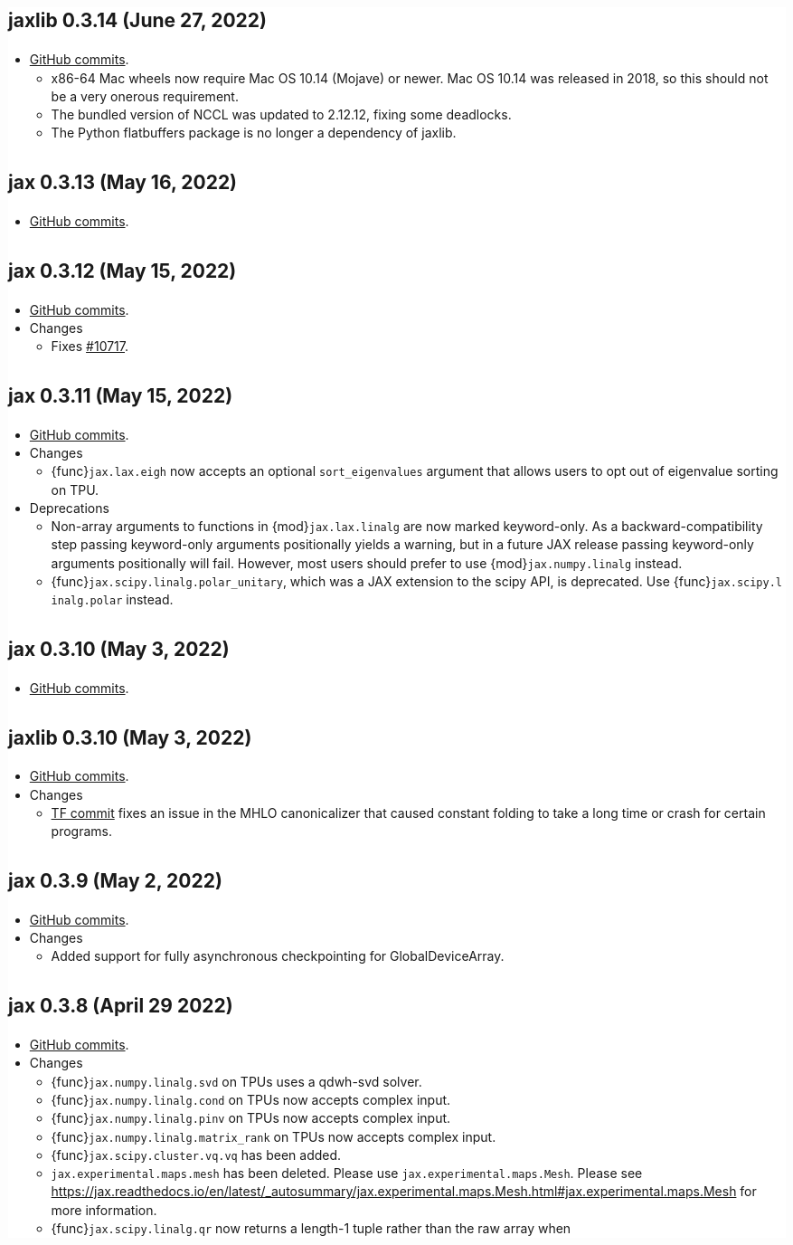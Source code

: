 ## jaxlib 0.3.14 (June 27, 2022)
* [GitHub commits](https://github.com/google/jax/compare/jaxlib-v0.3.10...jaxlib-v0.3.14).
  * x86-64 Mac wheels now require Mac OS 10.14 (Mojave) or newer. Mac OS 10.14
    was released in 2018, so this should not be a very onerous requirement.
  * The bundled version of NCCL was updated to 2.12.12, fixing some deadlocks.
  * The Python flatbuffers package is no longer a dependency of jaxlib.

## jax 0.3.13 (May 16, 2022)
* [GitHub commits](https://github.com/google/jax/compare/jax-v0.3.12...jax-v0.3.13).

## jax 0.3.12 (May 15, 2022)
* [GitHub commits](https://github.com/google/jax/compare/jax-v0.3.11...jax-v0.3.12).
* Changes
  * Fixes [#10717](https://github.com/google/jax/issues/10717).

## jax 0.3.11 (May 15, 2022)
* [GitHub commits](https://github.com/google/jax/compare/jax-v0.3.10...jax-v0.3.11).
* Changes
  * {func}`jax.lax.eigh` now accepts an optional `sort_eigenvalues` argument
    that allows users to opt out of eigenvalue sorting on TPU.
* Deprecations
  * Non-array arguments to functions in {mod}`jax.lax.linalg` are now marked
    keyword-only. As a backward-compatibility step passing keyword-only
    arguments positionally yields a warning, but in a future JAX release passing
    keyword-only arguments positionally will fail.
    However, most users should prefer to use {mod}`jax.numpy.linalg` instead.
  * {func}`jax.scipy.linalg.polar_unitary`, which was a JAX extension to the
    scipy API, is deprecated. Use {func}`jax.scipy.linalg.polar` instead.

## jax 0.3.10 (May 3, 2022)
* [GitHub commits](https://github.com/google/jax/compare/jax-v0.3.9...jax-v0.3.10).

## jaxlib 0.3.10 (May 3, 2022)
* [GitHub commits](https://github.com/google/jax/compare/jaxlib-v0.3.7...jaxlib-v0.3.10).
* Changes
  * [TF commit](https://github.com/tensorflow/tensorflow/commit/207d50d253e11c3a3430a700af478a1d524a779a)
    fixes an issue in the MHLO canonicalizer that caused constant folding to
    take a long time or crash for certain programs.

## jax 0.3.9 (May 2, 2022)
* [GitHub commits](https://github.com/google/jax/compare/jax-v0.3.8...jax-v0.3.9).
* Changes
  * Added support for fully asynchronous checkpointing for GlobalDeviceArray.

## jax 0.3.8 (April 29 2022)
* [GitHub commits](https://github.com/google/jax/compare/jax-v0.3.7...jax-v0.3.8).
* Changes
  * {func}`jax.numpy.linalg.svd` on TPUs uses a qdwh-svd solver.
  * {func}`jax.numpy.linalg.cond` on TPUs now accepts complex input.
  * {func}`jax.numpy.linalg.pinv` on TPUs now accepts complex input.
  * {func}`jax.numpy.linalg.matrix_rank` on TPUs now accepts complex input.
  * {func}`jax.scipy.cluster.vq.vq` has been added.
  * `jax.experimental.maps.mesh` has been deleted.
    Please use `jax.experimental.maps.Mesh`. Please see https://jax.readthedocs.io/en/latest/_autosummary/jax.experimental.maps.Mesh.html#jax.experimental.maps.Mesh
    for more information.
  * {func}`jax.scipy.linalg.qr` now returns a length-1 tuple rather than the raw array when